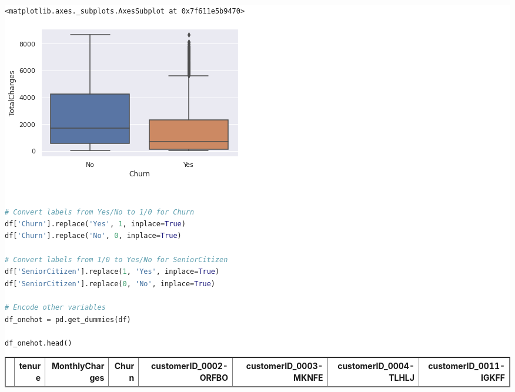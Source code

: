 


    <matplotlib.axes._subplots.AxesSubplot at 0x7f611e5b9470>




    
![png](output_23_1.png)
    



```python

# Convert labels from Yes/No to 1/0 for Churn
df['Churn'].replace('Yes', 1, inplace=True)
df['Churn'].replace('No', 0, inplace=True)

# Convert labels from 1/0 to Yes/No for SeniorCitizen
df['SeniorCitizen'].replace(1, 'Yes', inplace=True)
df['SeniorCitizen'].replace(0, 'No', inplace=True)

# Encode other variables
df_onehot = pd.get_dummies(df)

df_onehot.head()
```




<div>
<style scoped>
    .dataframe tbody tr th:only-of-type {
        vertical-align: middle;
    }

    .dataframe tbody tr th {
        vertical-align: top;
    }

    .dataframe thead th {
        text-align: right;
    }
</style>
<table border="1" class="dataframe">
  <thead>
    <tr style="text-align: right;">
      <th></th>
      <th>tenure</th>
      <th>MonthlyCharges</th>
      <th>Churn</th>
      <th>customerID_0002-ORFBO</th>
      <th>customerID_0003-MKNFE</th>
      <th>customerID_0004-TLHLJ</th>
      <th>customerID_0011-IGKFF</th>